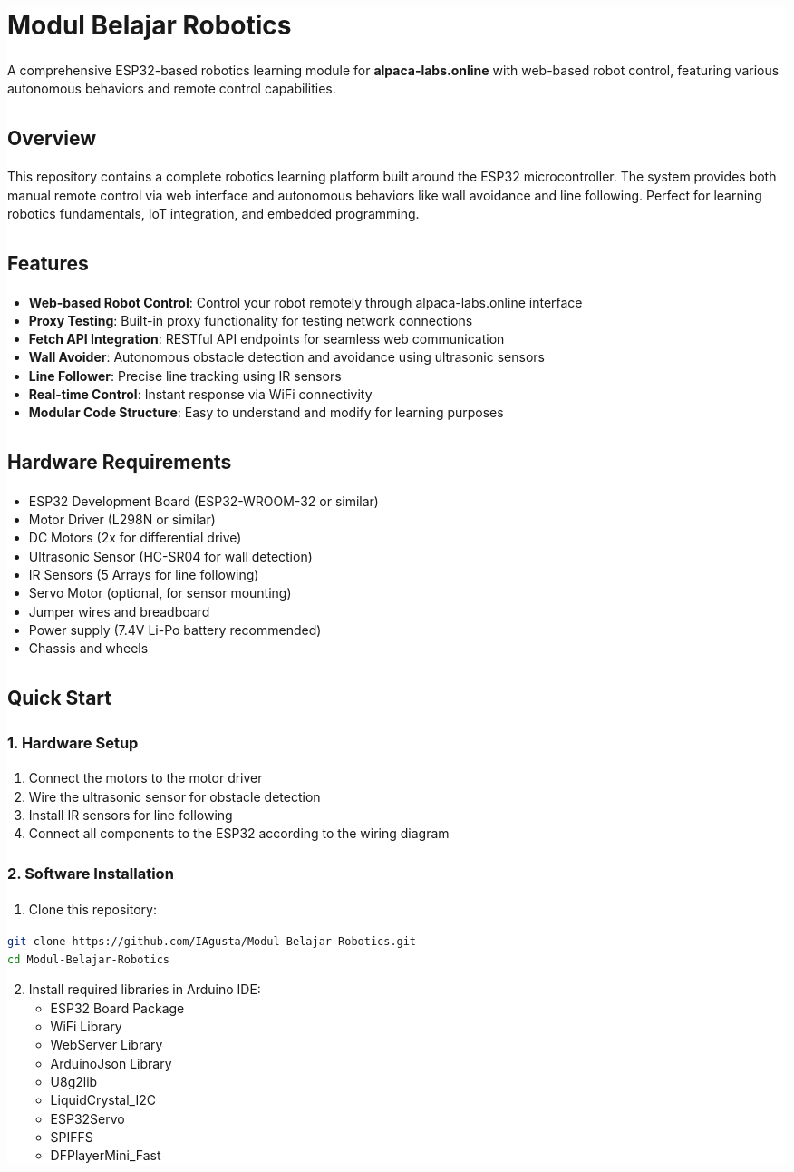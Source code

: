 # Modul Belajar Robotics
A comprehensive ESP32-based robotics learning module for **alpaca-labs.online** with web-based robot control, featuring various autonomous behaviors and remote control capabilities.

## Overview
This repository contains a complete robotics learning platform built around the ESP32 microcontroller. The system provides both manual remote control via web interface and autonomous behaviors like wall avoidance and line following. Perfect for learning robotics fundamentals, IoT integration, and embedded programming.

## Features
- **Web-based Robot Control**: Control your robot remotely through alpaca-labs.online interface
- **Proxy Testing**: Built-in proxy functionality for testing network connections
- **Fetch API Integration**: RESTful API endpoints for seamless web communication
- **Wall Avoider**: Autonomous obstacle detection and avoidance using ultrasonic sensors
- **Line Follower**: Precise line tracking using IR sensors
- **Real-time Control**: Instant response via WiFi connectivity
- **Modular Code Structure**: Easy to understand and modify for learning purposes

## Hardware Requirements
- ESP32 Development Board (ESP32-WROOM-32 or similar)
- Motor Driver (L298N or similar)
- DC Motors (2x for differential drive)
- Ultrasonic Sensor (HC-SR04 for wall detection)
- IR Sensors (5 Arrays for line following)
- Servo Motor (optional, for sensor mounting)
- Jumper wires and breadboard
- Power supply (7.4V Li-Po battery recommended)
- Chassis and wheels

## Quick Start

### 1. Hardware Setup
1. Connect the motors to the motor driver
2. Wire the ultrasonic sensor for obstacle detection
3. Install IR sensors for line following
4. Connect all components to the ESP32 according to the wiring diagram

### 2. Software Installation
1. Clone this repository:
```bash
git clone https://github.com/IAgusta/Modul-Belajar-Robotics.git
cd Modul-Belajar-Robotics
```

2. Install required libraries in Arduino IDE:
   - ESP32 Board Package
   - WiFi Library
   - WebServer Library
   - ArduinoJson Library
   - U8g2lib
   - LiquidCrystal_I2C
   - ESP32Servo
   - SPIFFS
   - DFPlayerMini_Fast
